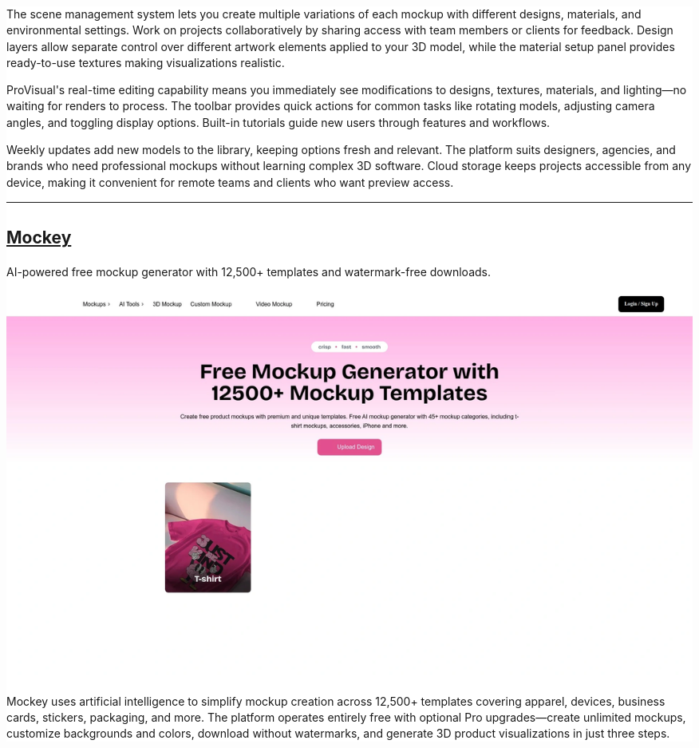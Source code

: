 The scene management system lets you create multiple variations of each mockup with different designs, materials, and environmental settings. Work on projects collaboratively by sharing access with team members or clients for feedback. Design layers allow separate control over different artwork elements applied to your 3D model, while the material setup panel provides ready-to-use textures making visualizations realistic.

ProVisual's real-time editing capability means you immediately see modifications to designs, textures, materials, and lighting—no waiting for renders to process. The toolbar provides quick actions for common tasks like rotating models, adjusting camera angles, and toggling display options. Built-in tutorials guide new users through features and workflows.

Weekly updates add new models to the library, keeping options fresh and relevant. The platform suits designers, agencies, and brands who need professional mockups without learning complex 3D software. Cloud storage keeps projects accessible from any device, making it convenient for remote teams and clients who want preview access.

***

## **[Mockey](https://mockey.ai)**

AI-powered free mockup generator with 12,500+ templates and watermark-free downloads.

![Mockey Screenshot](image/mockey.webp)


Mockey uses artificial intelligence to simplify mockup creation across 12,500+ templates covering apparel, devices, business cards, stickers, packaging, and more. The platform operates entirely free with optional Pro upgrades—create unlimited mockups, customize backgrounds and colors, download without watermarks, and generate 3D product visualizations in just three steps.
